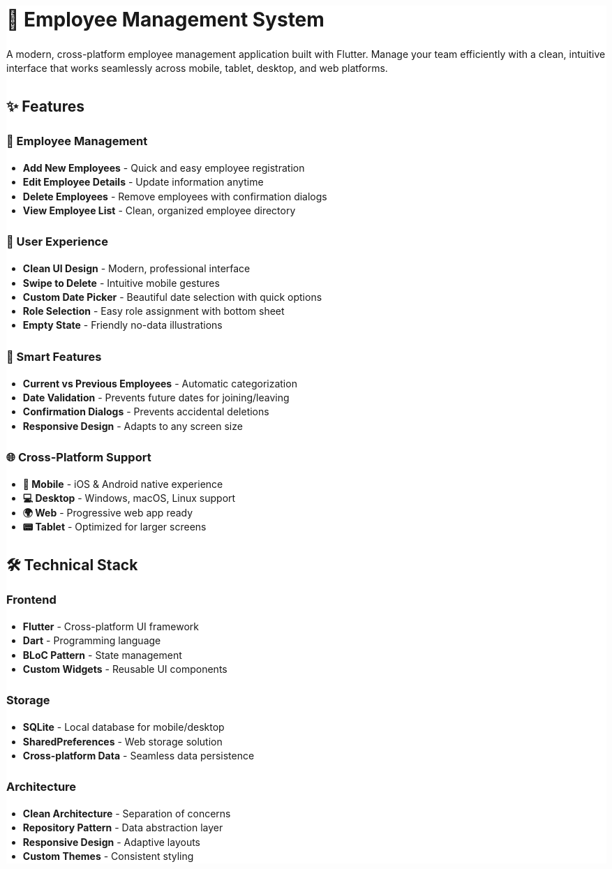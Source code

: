 # 🚀 Employee Management System

A modern, cross-platform employee management application built with Flutter. Manage your team efficiently with a clean, intuitive interface that works seamlessly across mobile, tablet, desktop, and web platforms.

## ✨ Features

### 👥 Employee Management
- **Add New Employees** - Quick and easy employee registration
- **Edit Employee Details** - Update information anytime
- **Delete Employees** - Remove employees with confirmation dialogs
- **View Employee List** - Clean, organized employee directory

### 📱 User Experience
- **Clean UI Design** - Modern, professional interface
- **Swipe to Delete** - Intuitive mobile gestures
- **Custom Date Picker** - Beautiful date selection with quick options
- **Role Selection** - Easy role assignment with bottom sheet
- **Empty State** - Friendly no-data illustrations

### 🎯 Smart Features
- **Current vs Previous Employees** - Automatic categorization
- **Date Validation** - Prevents future dates for joining/leaving
- **Confirmation Dialogs** - Prevents accidental deletions
- **Responsive Design** - Adapts to any screen size

### 🌐 Cross-Platform Support
- **📱 Mobile** - iOS & Android native experience
- **💻 Desktop** - Windows, macOS, Linux support
- **🌍 Web** - Progressive web app ready
- **📟 Tablet** - Optimized for larger screens

## 🛠️ Technical Stack

### Frontend
- **Flutter** - Cross-platform UI framework
- **Dart** - Programming language
- **BLoC Pattern** - State management
- **Custom Widgets** - Reusable UI components

### Storage
- **SQLite** - Local database for mobile/desktop
- **SharedPreferences** - Web storage solution
- **Cross-platform Data** - Seamless data persistence

### Architecture
- **Clean Architecture** - Separation of concerns
- **Repository Pattern** - Data abstraction layer
- **Responsive Design** - Adaptive layouts
- **Custom Themes** - Consistent styling
